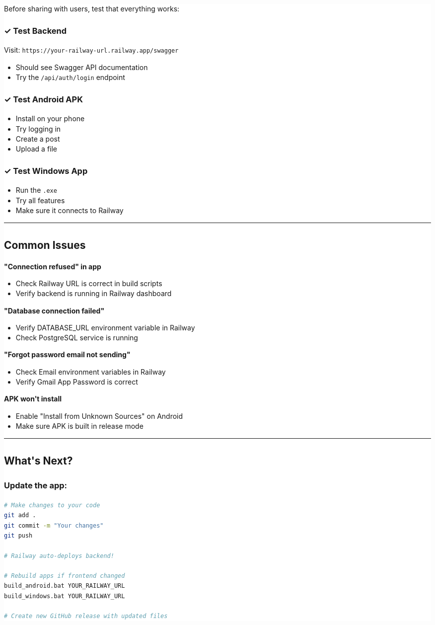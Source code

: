 Before sharing with users, test that everything works:

### ✓ Test Backend
Visit: `https://your-railway-url.railway.app/swagger`
- Should see Swagger API documentation
- Try the `/api/auth/login` endpoint

### ✓ Test Android APK
- Install on your phone
- Try logging in
- Create a post
- Upload a file

### ✓ Test Windows App
- Run the `.exe`
- Try all features
- Make sure it connects to Railway

---

## Common Issues

**"Connection refused" in app**
- Check Railway URL is correct in build scripts
- Verify backend is running in Railway dashboard

**"Database connection failed"**
- Verify DATABASE_URL environment variable in Railway
- Check PostgreSQL service is running

**"Forgot password email not sending"**
- Check Email environment variables in Railway
- Verify Gmail App Password is correct

**APK won't install**
- Enable "Install from Unknown Sources" on Android
- Make sure APK is built in release mode

---

## What's Next?

### Update the app:
```bash
# Make changes to your code
git add .
git commit -m "Your changes"
git push

# Railway auto-deploys backend!

# Rebuild apps if frontend changed
build_android.bat YOUR_RAILWAY_URL
build_windows.bat YOUR_RAILWAY_URL

# Create new GitHub release with updated files
```
